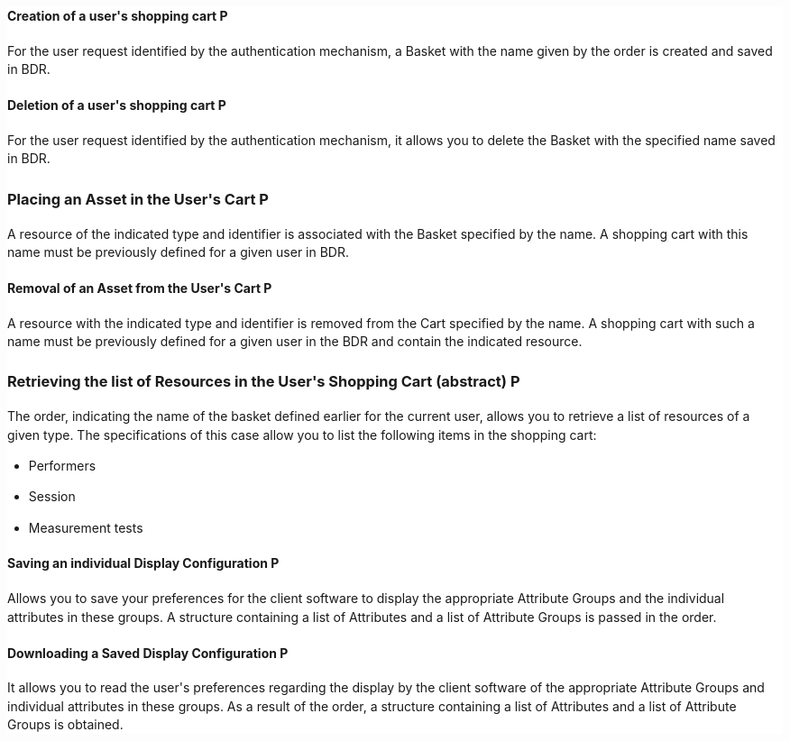 #### Creation of a user's shopping cart P

For the user request identified by the authentication mechanism, a
Basket with the name given by the order is created and saved in BDR.

#### Deletion of a user's shopping cart P

For the user request identified by the authentication mechanism, it
allows you to delete the Basket with the specified name saved in BDR.

### Placing an Asset in the User's Cart P

A resource of the indicated type and identifier is associated with the
Basket specified by the name. A shopping cart with this name must be
previously defined for a given user in BDR.

#### Removal of an Asset from the User's Cart P

A resource with the indicated type and identifier is removed from the
Cart specified by the name. A shopping cart with such a name must be
previously defined for a given user in the BDR and contain the indicated
resource.

### Retrieving the list of Resources in the User's Shopping Cart (abstract) P

The order, indicating the name of the basket defined earlier for the
current user, allows you to retrieve a list of resources of a given
type. The specifications of this case allow you to list the following
items in the shopping cart:

-   Performers

-   Session

-   Measurement tests

#### Saving an individual Display Configuration P

Allows you to save your preferences for the client software to display
the appropriate Attribute Groups and the individual attributes in these
groups. A structure containing a list of Attributes and a list of
Attribute Groups is passed in the order.

#### Downloading a Saved Display Configuration P

It allows you to read the user's preferences regarding the display by
the client software of the appropriate Attribute Groups and individual
attributes in these groups. As a result of the order, a structure
containing a list of Attributes and a list of Attribute Groups is
obtained.
